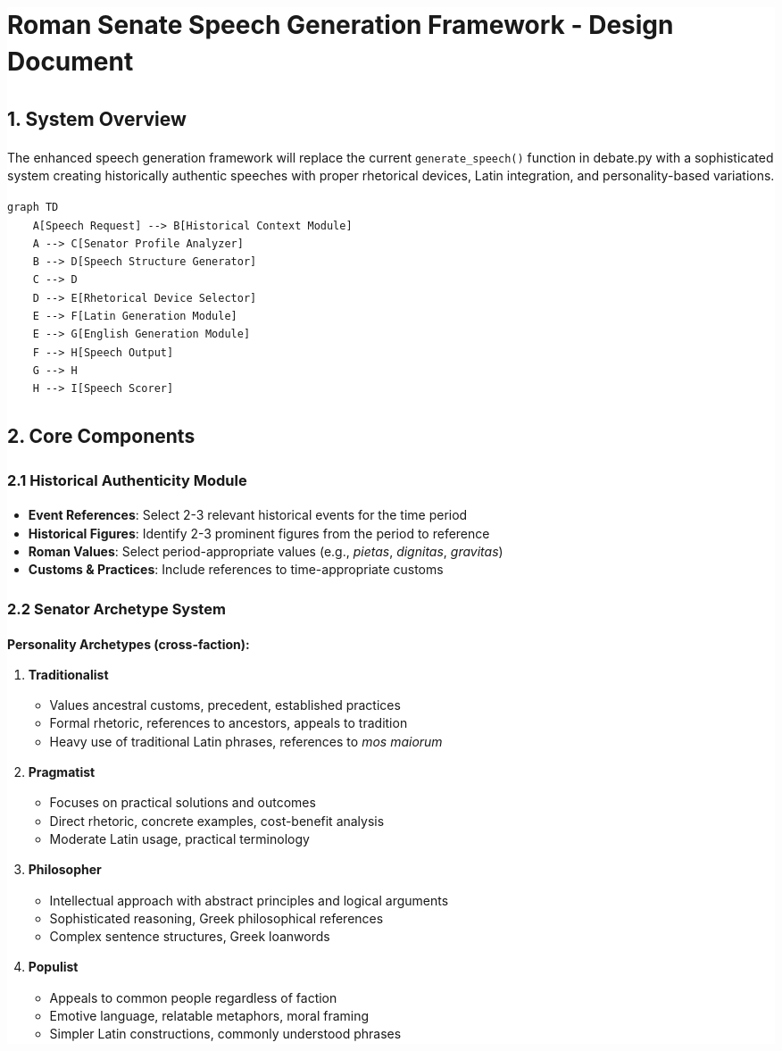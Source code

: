 # Roman Senate Speech Generation Framework - Design Document

## 1. System Overview

The enhanced speech generation framework will replace the current `generate_speech()` function in debate.py with a sophisticated system creating historically authentic speeches with proper rhetorical devices, Latin integration, and personality-based variations.

```mermaid
graph TD
    A[Speech Request] --> B[Historical Context Module]
    A --> C[Senator Profile Analyzer]
    B --> D[Speech Structure Generator]
    C --> D
    D --> E[Rhetorical Device Selector]
    E --> F[Latin Generation Module]
    E --> G[English Generation Module]
    F --> H[Speech Output]
    G --> H
    H --> I[Speech Scorer]
```

## 2. Core Components

### 2.1 Historical Authenticity Module

- **Event References**: Select 2-3 relevant historical events for the time period
- **Historical Figures**: Identify 2-3 prominent figures from the period to reference
- **Roman Values**: Select period-appropriate values (e.g., *pietas*, *dignitas*, *gravitas*)
- **Customs & Practices**: Include references to time-appropriate customs

### 2.2 Senator Archetype System

**Personality Archetypes (cross-faction):**

1. **Traditionalist**
   - Values ancestral customs, precedent, established practices
   - Formal rhetoric, references to ancestors, appeals to tradition
   - Heavy use of traditional Latin phrases, references to *mos maiorum*

2. **Pragmatist**
   - Focuses on practical solutions and outcomes
   - Direct rhetoric, concrete examples, cost-benefit analysis
   - Moderate Latin usage, practical terminology

3. **Philosopher**
   - Intellectual approach with abstract principles and logical arguments
   - Sophisticated reasoning, Greek philosophical references
   - Complex sentence structures, Greek loanwords

4. **Populist**
   - Appeals to common people regardless of faction
   - Emotive language, relatable metaphors, moral framing
   - Simpler Latin constructions, commonly understood phrases
